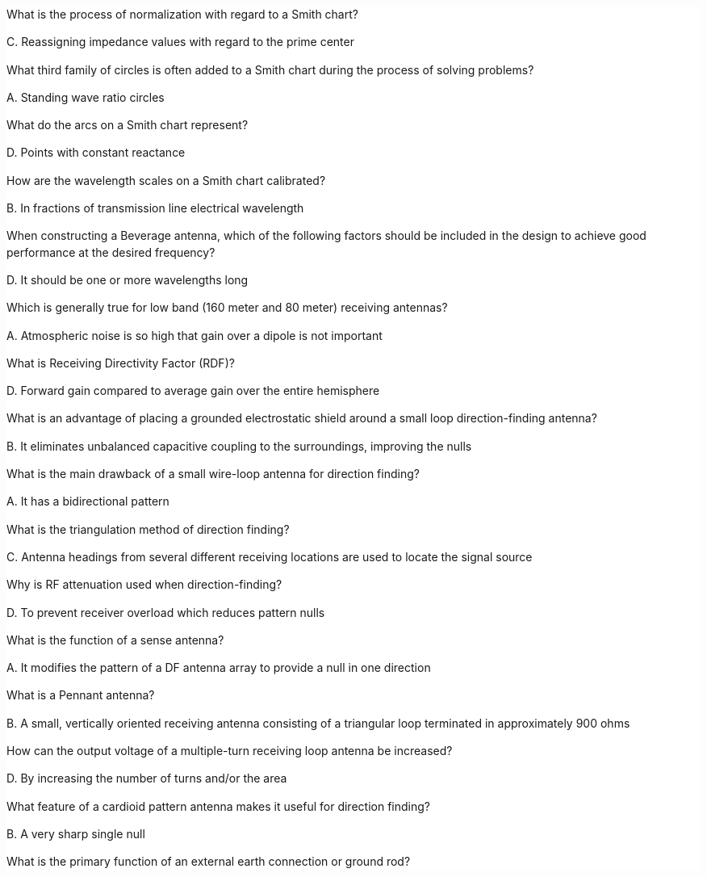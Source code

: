 What is the process of normalization with regard to a Smith chart?

C. Reassigning impedance values with regard to the prime center

What third family of circles is often added to a Smith chart during the process of solving problems?

A. Standing wave ratio circles

What do the arcs on a Smith chart represent?

D. Points with constant reactance

How are the wavelength scales on a Smith chart calibrated?

B. In fractions of transmission line electrical wavelength

When constructing a Beverage antenna, which of the following factors should be included in the design to achieve good performance at the desired frequency?

D. It should be one or more wavelengths long

Which is generally true for low band (160 meter and 80 meter) receiving antennas?

A. Atmospheric noise is so high that gain over a dipole is not important

What is Receiving Directivity Factor (RDF)?

D. Forward gain compared to average gain over the entire hemisphere

What is an advantage of placing a grounded electrostatic shield around a small loop direction-finding antenna?

B. It eliminates unbalanced capacitive coupling to the surroundings, improving the nulls

What is the main drawback of a small wire-loop antenna for direction finding?

A. It has a bidirectional pattern

What is the triangulation method of direction finding?

C. Antenna headings from several different receiving locations are used to locate the signal source

Why is RF attenuation used when direction-finding?

D. To prevent receiver overload which reduces pattern nulls

What is the function of a sense antenna?

A. It modifies the pattern of a DF antenna array to provide a null in one direction

What is a Pennant antenna?

B. A small, vertically oriented receiving antenna consisting of a triangular loop terminated in approximately 900 ohms

How can the output voltage of a multiple-turn receiving loop antenna be increased?

D. By increasing the number of turns and/or the area

What feature of a cardioid pattern antenna makes it useful for direction finding?

B. A very sharp single null

What is the primary function of an external earth connection or ground rod?
